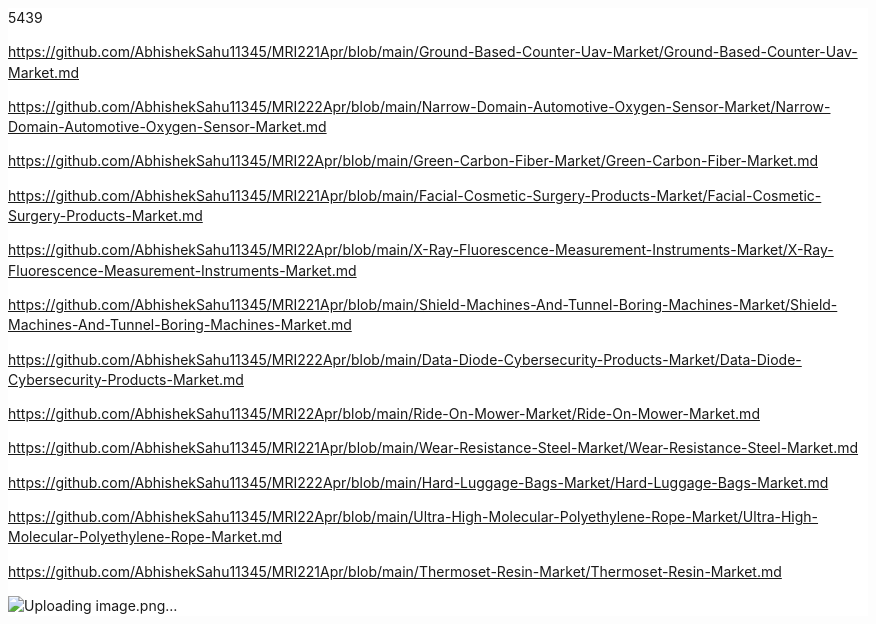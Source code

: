 5439</p><p><a href="https://github.com/AbhishekSahu11345/MRI221Apr/blob/main/Ground-Based-Counter-Uav-Market/Ground-Based-Counter-Uav-Market.md">https://github.com/AbhishekSahu11345/MRI221Apr/blob/main/Ground-Based-Counter-Uav-Market/Ground-Based-Counter-Uav-Market.md</a></p><p><a href="https://github.com/AbhishekSahu11345/MRI222Apr/blob/main/Narrow-Domain-Automotive-Oxygen-Sensor-Market/Narrow-Domain-Automotive-Oxygen-Sensor-Market.md">https://github.com/AbhishekSahu11345/MRI222Apr/blob/main/Narrow-Domain-Automotive-Oxygen-Sensor-Market/Narrow-Domain-Automotive-Oxygen-Sensor-Market.md</a></p><p><a href="https://github.com/AbhishekSahu11345/MRI22Apr/blob/main/Green-Carbon-Fiber-Market/Green-Carbon-Fiber-Market.md">https://github.com/AbhishekSahu11345/MRI22Apr/blob/main/Green-Carbon-Fiber-Market/Green-Carbon-Fiber-Market.md</a></p><p><a href="https://github.com/AbhishekSahu11345/MRI221Apr/blob/main/Facial-Cosmetic-Surgery-Products-Market/Facial-Cosmetic-Surgery-Products-Market.md">https://github.com/AbhishekSahu11345/MRI221Apr/blob/main/Facial-Cosmetic-Surgery-Products-Market/Facial-Cosmetic-Surgery-Products-Market.md</a></p><p><a href="https://github.com/AbhishekSahu11345/MRI22Apr/blob/main/X-Ray-Fluorescence-Measurement-Instruments-Market/X-Ray-Fluorescence-Measurement-Instruments-Market.md">https://github.com/AbhishekSahu11345/MRI22Apr/blob/main/X-Ray-Fluorescence-Measurement-Instruments-Market/X-Ray-Fluorescence-Measurement-Instruments-Market.md</a></p><p><a href="https://github.com/AbhishekSahu11345/MRI221Apr/blob/main/Shield-Machines-And-Tunnel-Boring-Machines-Market/Shield-Machines-And-Tunnel-Boring-Machines-Market.md">https://github.com/AbhishekSahu11345/MRI221Apr/blob/main/Shield-Machines-And-Tunnel-Boring-Machines-Market/Shield-Machines-And-Tunnel-Boring-Machines-Market.md</a></p><p><a href="https://github.com/AbhishekSahu11345/MRI222Apr/blob/main/Data-Diode-Cybersecurity-Products-Market/Data-Diode-Cybersecurity-Products-Market.md">https://github.com/AbhishekSahu11345/MRI222Apr/blob/main/Data-Diode-Cybersecurity-Products-Market/Data-Diode-Cybersecurity-Products-Market.md</a></p><p><a href="https://github.com/AbhishekSahu11345/MRI22Apr/blob/main/Ride-On-Mower-Market/Ride-On-Mower-Market.md">https://github.com/AbhishekSahu11345/MRI22Apr/blob/main/Ride-On-Mower-Market/Ride-On-Mower-Market.md</a></p><p><a href="https://github.com/AbhishekSahu11345/MRI221Apr/blob/main/Wear-Resistance-Steel-Market/Wear-Resistance-Steel-Market.md">https://github.com/AbhishekSahu11345/MRI221Apr/blob/main/Wear-Resistance-Steel-Market/Wear-Resistance-Steel-Market.md</a></p><p><a href="https://github.com/AbhishekSahu11345/MRI222Apr/blob/main/Hard-Luggage-Bags-Market/Hard-Luggage-Bags-Market.md">https://github.com/AbhishekSahu11345/MRI222Apr/blob/main/Hard-Luggage-Bags-Market/Hard-Luggage-Bags-Market.md</a></p><p><a href="https://github.com/AbhishekSahu11345/MRI22Apr/blob/main/Ultra-High-Molecular-Polyethylene-Rope-Market/Ultra-High-Molecular-Polyethylene-Rope-Market.md">https://github.com/AbhishekSahu11345/MRI22Apr/blob/main/Ultra-High-Molecular-Polyethylene-Rope-Market/Ultra-High-Molecular-Polyethylene-Rope-Market.md</a></p><p><a href="https://github.com/AbhishekSahu11345/MRI221Apr/blob/main/Thermoset-Resin-Market/Thermoset-Resin-Market.md">https://github.com/AbhishekSahu11345/MRI221Apr/blob/main/Thermoset-Resin-Market/Thermoset-Resin-Market.md</a></p>
![Uploading image.png…]()
